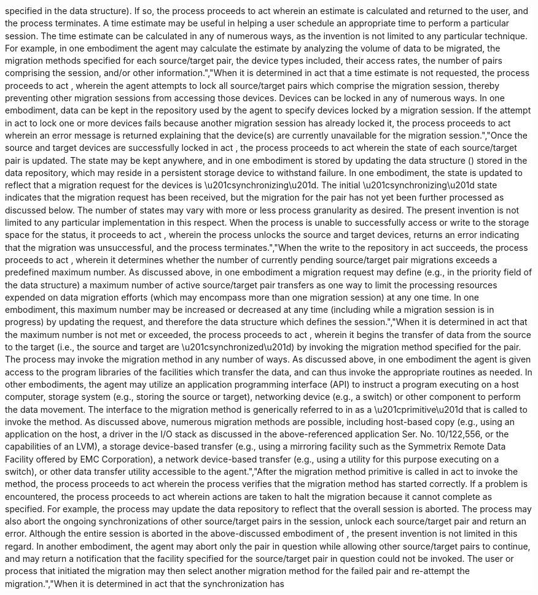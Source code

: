 specified in the data structure). If so, the process proceeds to act  wherein an estimate is calculated and returned to the user, and the process terminates. A time estimate may be useful in helping a user schedule an appropriate time to perform a particular session. The time estimate can be calculated in any of numerous ways, as the invention is not limited to any particular technique. For example, in one embodiment the agent may calculate the estimate by analyzing the volume of data to be migrated, the migration methods specified for each source\/target pair, the device types included, their access rates, the number of pairs comprising the session, and\/or other information.","When it is determined in act  that a time estimate is not requested, the process proceeds to act , wherein the agent attempts to lock all source\/target pairs which comprise the migration session, thereby preventing other migration sessions from accessing those devices. Devices can be locked in any of numerous ways. In one embodiment, data can be kept in the repository used by the agent to specify devices locked by a migration session. If the attempt in act  to lock one or more devices fails because another migration session has already locked it, the process proceeds to act  wherein an error message is returned explaining that the device(s) are currently unavailable for the migration session.","Once the source and target devices are successfully locked in act , the process proceeds to act  wherein the state of each source\/target pair is updated. The state may be kept anywhere, and in one embodiment is stored by updating the data structure () stored in the data repository, which may reside in a persistent storage device to withstand failure. In one embodiment, the state is updated to reflect that a migration request for the devices is \u201csynchronizing\u201d. The initial \u201csynchronizing\u201d state indicates that the migration request has been received, but the migration for the pair has not yet been further processed as discussed below. The number of states may vary with more or less process granularity as desired. The present invention is not limited to any particular implementation in this respect. When the process is unable to successfully access or write to the storage space for the status, it proceeds to act , wherein the process unlocks the source and target devices, returns an error indicating that the migration was unsuccessful, and the process terminates.","When the write to the repository in act  succeeds, the process proceeds to act , wherein it determines whether the number of currently pending source\/target pair migrations exceeds a predefined maximum number. As discussed above, in one embodiment a migration request may define (e.g., in the priority field  of the data structure) a maximum number of active source\/target pair transfers as one way to limit the processing resources expended on data migration efforts (which may encompass more than one migration session) at any one time. In one embodiment, this maximum number may be increased or decreased at any time (including while a migration session is in progress) by updating the request, and therefore the data structure which defines the session.","When it is determined in act  that the maximum number is not met or exceeded, the process proceeds to act , wherein it begins the transfer of data from the source to the target (i.e., the source and target are \u201csynchronized\u201d) by invoking the migration method specified for the pair. The process may invoke the migration method in any number of ways. As discussed above, in one embodiment the agent is given access to the program libraries of the facilities which transfer the data, and can thus invoke the appropriate routines as needed. In other embodiments, the agent may utilize an application programming interface (API) to instruct a program executing on a host computer, storage system (e.g., storing the source or target), networking device (e.g., a switch) or other component to perform the data movement. The interface to the migration method is generically referred to in  as a \u201cprimitive\u201d that is called to invoke the method. As discussed above, numerous migration methods are possible, including host-based copy (e.g., using an application on the host, a driver in the I\/O stack as discussed in the above-referenced application Ser. No. 10\/122,556, or the capabilities of an LVM), a storage device-based transfer (e.g., using a mirroring facility such as the Symmetrix Remote Data Facility offered by EMC Corporation), a network device-based transfer (e.g., using a utility for this purpose executing on a switch), or other data transfer utility accessible to the agent.","After the migration method primitive is called in act  to invoke the method, the process proceeds to act  wherein the process verifies that the migration method has started correctly. If a problem is encountered, the process proceeds to act  wherein actions are taken to halt the migration because it cannot complete as specified. For example, the process may update the data repository to reflect that the overall session is aborted. The process may also abort the ongoing synchronizations of other source\/target pairs in the session, unlock each source\/target pair and return an error. Although the entire session is aborted in the above-discussed embodiment of , the present invention is not limited in this regard. In another embodiment, the agent may abort only the pair in question while allowing other source\/target pairs to continue, and may return a notification that the facility specified for the source\/target pair in question could not be invoked. The user or process that initiated the migration may then select another migration method for the failed pair and re-attempt the migration.","When it is determined in act  that the synchronization has